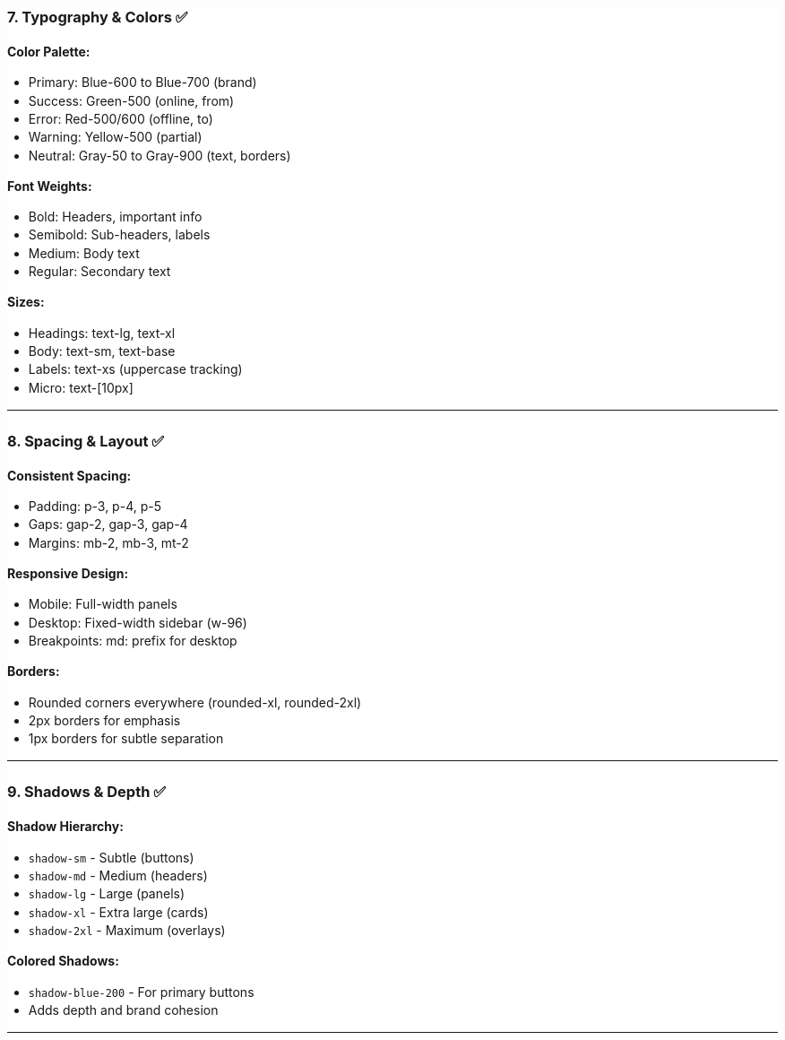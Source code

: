 
### **7. Typography & Colors** ✅

**Color Palette:**
- Primary: Blue-600 to Blue-700 (brand)
- Success: Green-500 (online, from)
- Error: Red-500/600 (offline, to)
- Warning: Yellow-500 (partial)
- Neutral: Gray-50 to Gray-900 (text, borders)

**Font Weights:**
- Bold: Headers, important info
- Semibold: Sub-headers, labels
- Medium: Body text
- Regular: Secondary text

**Sizes:**
- Headings: text-lg, text-xl
- Body: text-sm, text-base
- Labels: text-xs (uppercase tracking)
- Micro: text-[10px]

---

### **8. Spacing & Layout** ✅

**Consistent Spacing:**
- Padding: p-3, p-4, p-5
- Gaps: gap-2, gap-3, gap-4
- Margins: mb-2, mb-3, mt-2

**Responsive Design:**
- Mobile: Full-width panels
- Desktop: Fixed-width sidebar (w-96)
- Breakpoints: md: prefix for desktop

**Borders:**
- Rounded corners everywhere (rounded-xl, rounded-2xl)
- 2px borders for emphasis
- 1px borders for subtle separation

---

### **9. Shadows & Depth** ✅

**Shadow Hierarchy:**
- `shadow-sm` - Subtle (buttons)
- `shadow-md` - Medium (headers)
- `shadow-lg` - Large (panels)
- `shadow-xl` - Extra large (cards)
- `shadow-2xl` - Maximum (overlays)

**Colored Shadows:**
- `shadow-blue-200` - For primary buttons
- Adds depth and brand cohesion

---
